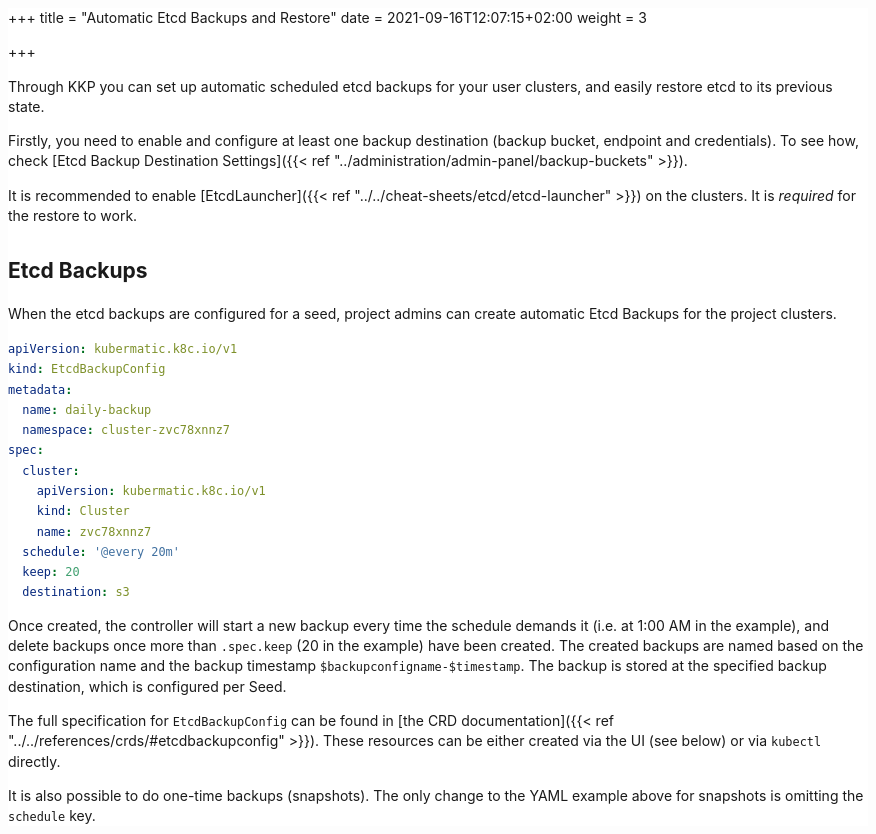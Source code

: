 +++
title = "Automatic Etcd Backups and Restore"
date = 2021-09-16T12:07:15+02:00
weight = 3

+++

Through KKP you can set up automatic scheduled etcd backups for your user clusters, and easily restore etcd to its previous state.

Firstly, you need to enable and configure at least one backup destination (backup bucket, endpoint and credentials). To see how, check [Etcd Backup Destination Settings]({{< ref "../administration/admin-panel/backup-buckets" >}}).

It is recommended to enable [EtcdLauncher]({{< ref "../../cheat-sheets/etcd/etcd-launcher" >}}) on the clusters.
It is _required_ for the restore to work.

## Etcd Backups

When the etcd backups are configured for a seed, project admins can create automatic Etcd Backups for the project clusters.

```yaml
apiVersion: kubermatic.k8c.io/v1
kind: EtcdBackupConfig
metadata:
  name: daily-backup
  namespace: cluster-zvc78xnnz7
spec:
  cluster:
    apiVersion: kubermatic.k8c.io/v1
    kind: Cluster
    name: zvc78xnnz7
  schedule: '@every 20m'
  keep: 20
  destination: s3
```

Once created, the controller will start a new backup every time the schedule demands it (i.e. at 1:00 AM in the example),
and delete backups once more than `.spec.keep` (20 in the example) have been created. The created backups are named based
on the configuration name and the backup timestamp `$backupconfigname-$timestamp`. The backup is stored at the specified backup destination,
which is configured per Seed.

The full specification for `EtcdBackupConfig` can be found in [the CRD documentation]({{< ref "../../references/crds/#etcdbackupconfig" >}}).
These resources can be either created via the UI (see below) or via `kubectl` directly.

It is also possible to do one-time backups (snapshots). The only change to the YAML example above for snapshots is omitting the
`schedule` key.
